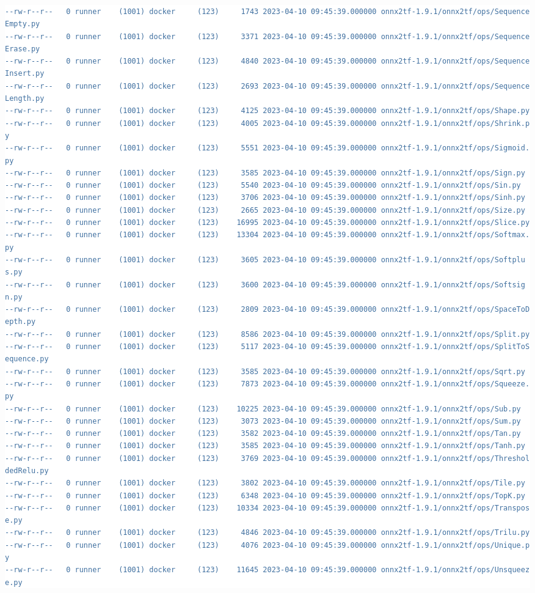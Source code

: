 ```diff
--rw-r--r--   0 runner    (1001) docker     (123)     1743 2023-04-10 09:45:39.000000 onnx2tf-1.9.1/onnx2tf/ops/SequenceEmpty.py
--rw-r--r--   0 runner    (1001) docker     (123)     3371 2023-04-10 09:45:39.000000 onnx2tf-1.9.1/onnx2tf/ops/SequenceErase.py
--rw-r--r--   0 runner    (1001) docker     (123)     4840 2023-04-10 09:45:39.000000 onnx2tf-1.9.1/onnx2tf/ops/SequenceInsert.py
--rw-r--r--   0 runner    (1001) docker     (123)     2693 2023-04-10 09:45:39.000000 onnx2tf-1.9.1/onnx2tf/ops/SequenceLength.py
--rw-r--r--   0 runner    (1001) docker     (123)     4125 2023-04-10 09:45:39.000000 onnx2tf-1.9.1/onnx2tf/ops/Shape.py
--rw-r--r--   0 runner    (1001) docker     (123)     4005 2023-04-10 09:45:39.000000 onnx2tf-1.9.1/onnx2tf/ops/Shrink.py
--rw-r--r--   0 runner    (1001) docker     (123)     5551 2023-04-10 09:45:39.000000 onnx2tf-1.9.1/onnx2tf/ops/Sigmoid.py
--rw-r--r--   0 runner    (1001) docker     (123)     3585 2023-04-10 09:45:39.000000 onnx2tf-1.9.1/onnx2tf/ops/Sign.py
--rw-r--r--   0 runner    (1001) docker     (123)     5540 2023-04-10 09:45:39.000000 onnx2tf-1.9.1/onnx2tf/ops/Sin.py
--rw-r--r--   0 runner    (1001) docker     (123)     3706 2023-04-10 09:45:39.000000 onnx2tf-1.9.1/onnx2tf/ops/Sinh.py
--rw-r--r--   0 runner    (1001) docker     (123)     2665 2023-04-10 09:45:39.000000 onnx2tf-1.9.1/onnx2tf/ops/Size.py
--rw-r--r--   0 runner    (1001) docker     (123)    16995 2023-04-10 09:45:39.000000 onnx2tf-1.9.1/onnx2tf/ops/Slice.py
--rw-r--r--   0 runner    (1001) docker     (123)    13304 2023-04-10 09:45:39.000000 onnx2tf-1.9.1/onnx2tf/ops/Softmax.py
--rw-r--r--   0 runner    (1001) docker     (123)     3605 2023-04-10 09:45:39.000000 onnx2tf-1.9.1/onnx2tf/ops/Softplus.py
--rw-r--r--   0 runner    (1001) docker     (123)     3600 2023-04-10 09:45:39.000000 onnx2tf-1.9.1/onnx2tf/ops/Softsign.py
--rw-r--r--   0 runner    (1001) docker     (123)     2809 2023-04-10 09:45:39.000000 onnx2tf-1.9.1/onnx2tf/ops/SpaceToDepth.py
--rw-r--r--   0 runner    (1001) docker     (123)     8586 2023-04-10 09:45:39.000000 onnx2tf-1.9.1/onnx2tf/ops/Split.py
--rw-r--r--   0 runner    (1001) docker     (123)     5117 2023-04-10 09:45:39.000000 onnx2tf-1.9.1/onnx2tf/ops/SplitToSequence.py
--rw-r--r--   0 runner    (1001) docker     (123)     3585 2023-04-10 09:45:39.000000 onnx2tf-1.9.1/onnx2tf/ops/Sqrt.py
--rw-r--r--   0 runner    (1001) docker     (123)     7873 2023-04-10 09:45:39.000000 onnx2tf-1.9.1/onnx2tf/ops/Squeeze.py
--rw-r--r--   0 runner    (1001) docker     (123)    10225 2023-04-10 09:45:39.000000 onnx2tf-1.9.1/onnx2tf/ops/Sub.py
--rw-r--r--   0 runner    (1001) docker     (123)     3073 2023-04-10 09:45:39.000000 onnx2tf-1.9.1/onnx2tf/ops/Sum.py
--rw-r--r--   0 runner    (1001) docker     (123)     3582 2023-04-10 09:45:39.000000 onnx2tf-1.9.1/onnx2tf/ops/Tan.py
--rw-r--r--   0 runner    (1001) docker     (123)     3585 2023-04-10 09:45:39.000000 onnx2tf-1.9.1/onnx2tf/ops/Tanh.py
--rw-r--r--   0 runner    (1001) docker     (123)     3769 2023-04-10 09:45:39.000000 onnx2tf-1.9.1/onnx2tf/ops/ThresholdedRelu.py
--rw-r--r--   0 runner    (1001) docker     (123)     3802 2023-04-10 09:45:39.000000 onnx2tf-1.9.1/onnx2tf/ops/Tile.py
--rw-r--r--   0 runner    (1001) docker     (123)     6348 2023-04-10 09:45:39.000000 onnx2tf-1.9.1/onnx2tf/ops/TopK.py
--rw-r--r--   0 runner    (1001) docker     (123)    10334 2023-04-10 09:45:39.000000 onnx2tf-1.9.1/onnx2tf/ops/Transpose.py
--rw-r--r--   0 runner    (1001) docker     (123)     4846 2023-04-10 09:45:39.000000 onnx2tf-1.9.1/onnx2tf/ops/Trilu.py
--rw-r--r--   0 runner    (1001) docker     (123)     4076 2023-04-10 09:45:39.000000 onnx2tf-1.9.1/onnx2tf/ops/Unique.py
--rw-r--r--   0 runner    (1001) docker     (123)    11645 2023-04-10 09:45:39.000000 onnx2tf-1.9.1/onnx2tf/ops/Unsqueeze.py
```